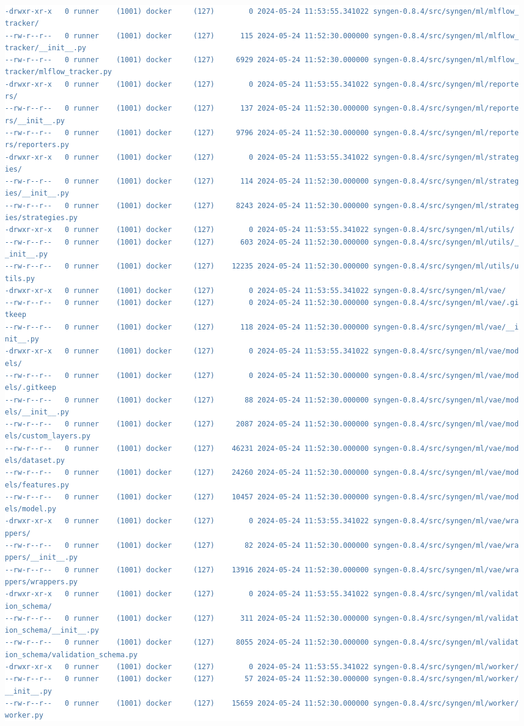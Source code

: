 ```diff
-drwxr-xr-x   0 runner    (1001) docker     (127)        0 2024-05-24 11:53:55.341022 syngen-0.8.4/src/syngen/ml/mlflow_tracker/
--rw-r--r--   0 runner    (1001) docker     (127)      115 2024-05-24 11:52:30.000000 syngen-0.8.4/src/syngen/ml/mlflow_tracker/__init__.py
--rw-r--r--   0 runner    (1001) docker     (127)     6929 2024-05-24 11:52:30.000000 syngen-0.8.4/src/syngen/ml/mlflow_tracker/mlflow_tracker.py
-drwxr-xr-x   0 runner    (1001) docker     (127)        0 2024-05-24 11:53:55.341022 syngen-0.8.4/src/syngen/ml/reporters/
--rw-r--r--   0 runner    (1001) docker     (127)      137 2024-05-24 11:52:30.000000 syngen-0.8.4/src/syngen/ml/reporters/__init__.py
--rw-r--r--   0 runner    (1001) docker     (127)     9796 2024-05-24 11:52:30.000000 syngen-0.8.4/src/syngen/ml/reporters/reporters.py
-drwxr-xr-x   0 runner    (1001) docker     (127)        0 2024-05-24 11:53:55.341022 syngen-0.8.4/src/syngen/ml/strategies/
--rw-r--r--   0 runner    (1001) docker     (127)      114 2024-05-24 11:52:30.000000 syngen-0.8.4/src/syngen/ml/strategies/__init__.py
--rw-r--r--   0 runner    (1001) docker     (127)     8243 2024-05-24 11:52:30.000000 syngen-0.8.4/src/syngen/ml/strategies/strategies.py
-drwxr-xr-x   0 runner    (1001) docker     (127)        0 2024-05-24 11:53:55.341022 syngen-0.8.4/src/syngen/ml/utils/
--rw-r--r--   0 runner    (1001) docker     (127)      603 2024-05-24 11:52:30.000000 syngen-0.8.4/src/syngen/ml/utils/__init__.py
--rw-r--r--   0 runner    (1001) docker     (127)    12235 2024-05-24 11:52:30.000000 syngen-0.8.4/src/syngen/ml/utils/utils.py
-drwxr-xr-x   0 runner    (1001) docker     (127)        0 2024-05-24 11:53:55.341022 syngen-0.8.4/src/syngen/ml/vae/
--rw-r--r--   0 runner    (1001) docker     (127)        0 2024-05-24 11:52:30.000000 syngen-0.8.4/src/syngen/ml/vae/.gitkeep
--rw-r--r--   0 runner    (1001) docker     (127)      118 2024-05-24 11:52:30.000000 syngen-0.8.4/src/syngen/ml/vae/__init__.py
-drwxr-xr-x   0 runner    (1001) docker     (127)        0 2024-05-24 11:53:55.341022 syngen-0.8.4/src/syngen/ml/vae/models/
--rw-r--r--   0 runner    (1001) docker     (127)        0 2024-05-24 11:52:30.000000 syngen-0.8.4/src/syngen/ml/vae/models/.gitkeep
--rw-r--r--   0 runner    (1001) docker     (127)       88 2024-05-24 11:52:30.000000 syngen-0.8.4/src/syngen/ml/vae/models/__init__.py
--rw-r--r--   0 runner    (1001) docker     (127)     2087 2024-05-24 11:52:30.000000 syngen-0.8.4/src/syngen/ml/vae/models/custom_layers.py
--rw-r--r--   0 runner    (1001) docker     (127)    46231 2024-05-24 11:52:30.000000 syngen-0.8.4/src/syngen/ml/vae/models/dataset.py
--rw-r--r--   0 runner    (1001) docker     (127)    24260 2024-05-24 11:52:30.000000 syngen-0.8.4/src/syngen/ml/vae/models/features.py
--rw-r--r--   0 runner    (1001) docker     (127)    10457 2024-05-24 11:52:30.000000 syngen-0.8.4/src/syngen/ml/vae/models/model.py
-drwxr-xr-x   0 runner    (1001) docker     (127)        0 2024-05-24 11:53:55.341022 syngen-0.8.4/src/syngen/ml/vae/wrappers/
--rw-r--r--   0 runner    (1001) docker     (127)       82 2024-05-24 11:52:30.000000 syngen-0.8.4/src/syngen/ml/vae/wrappers/__init__.py
--rw-r--r--   0 runner    (1001) docker     (127)    13916 2024-05-24 11:52:30.000000 syngen-0.8.4/src/syngen/ml/vae/wrappers/wrappers.py
-drwxr-xr-x   0 runner    (1001) docker     (127)        0 2024-05-24 11:53:55.341022 syngen-0.8.4/src/syngen/ml/validation_schema/
--rw-r--r--   0 runner    (1001) docker     (127)      311 2024-05-24 11:52:30.000000 syngen-0.8.4/src/syngen/ml/validation_schema/__init__.py
--rw-r--r--   0 runner    (1001) docker     (127)     8055 2024-05-24 11:52:30.000000 syngen-0.8.4/src/syngen/ml/validation_schema/validation_schema.py
-drwxr-xr-x   0 runner    (1001) docker     (127)        0 2024-05-24 11:53:55.341022 syngen-0.8.4/src/syngen/ml/worker/
--rw-r--r--   0 runner    (1001) docker     (127)       57 2024-05-24 11:52:30.000000 syngen-0.8.4/src/syngen/ml/worker/__init__.py
--rw-r--r--   0 runner    (1001) docker     (127)    15659 2024-05-24 11:52:30.000000 syngen-0.8.4/src/syngen/ml/worker/worker.py
```